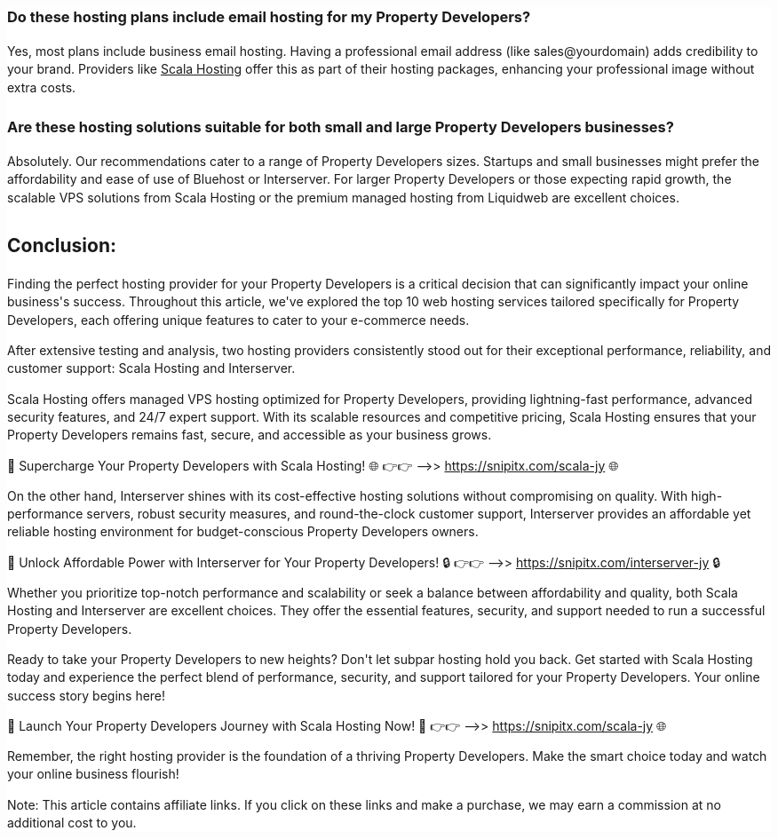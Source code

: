 ### Do these hosting plans include email hosting for my Property Developers? 
Yes, most plans include business email hosting. Having a professional email address (like sales@yourdomain) adds credibility to your brand. Providers like [Scala Hosting](https://snipitx.com/scala-jy) offer this as part of their hosting packages, enhancing your professional image without extra costs.

### Are these hosting solutions suitable for both small and large Property Developers businesses? 
Absolutely. Our recommendations cater to a range of Property Developers sizes. Startups and small businesses might prefer the affordability and ease of use of Bluehost or Interserver. For larger Property Developers or those expecting rapid growth, the scalable VPS solutions from Scala Hosting or the premium managed hosting from Liquidweb are excellent choices.

## Conclusion:

Finding the perfect hosting provider for your Property Developers is a critical decision that can significantly impact your online business's success. Throughout this article, we've explored the top 10 web hosting services tailored specifically for Property Developers, each offering unique features to cater to your e-commerce needs.

After extensive testing and analysis, two hosting providers consistently stood out for their exceptional performance, reliability, and customer support: Scala Hosting and Interserver.

Scala Hosting offers managed VPS hosting optimized for Property Developers, providing lightning-fast performance, advanced security features, and 24/7 expert support. With its scalable resources and competitive pricing, Scala Hosting ensures that your Property Developers remains fast, secure, and accessible as your business grows.

🚀 Supercharge Your Property Developers with Scala Hosting! 🌐
👉👉 -->> https://snipitx.com/scala-jy 🌐

On the other hand, Interserver shines with its cost-effective hosting solutions without compromising on quality. With high-performance servers, robust security measures, and round-the-clock customer support, Interserver provides an affordable yet reliable hosting environment for budget-conscious Property Developers owners.

💸 Unlock Affordable Power with Interserver for Your Property Developers! 🔒
👉👉 -->> https://snipitx.com/interserver-jy 🔒

Whether you prioritize top-notch performance and scalability or seek a balance between affordability and quality, both Scala Hosting and Interserver are excellent choices. They offer the essential features, security, and support needed to run a successful Property Developers.

Ready to take your Property Developers to new heights? Don't let subpar hosting hold you back. Get started with Scala Hosting today and experience the perfect blend of performance, security, and support tailored for your Property Developers. Your online success story begins here!

🚀 Launch Your Property Developers Journey with Scala Hosting Now! 🌟
👉👉 -->> https://snipitx.com/scala-jy 🌐

Remember, the right hosting provider is the foundation of a thriving Property Developers. Make the smart choice today and watch your online business flourish!

Note: This article contains affiliate links. If you click on these links and make a purchase, we may earn a commission at no additional cost to you.